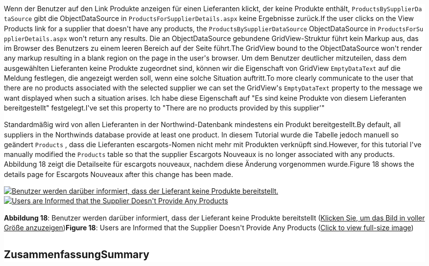 <span data-ttu-id="18a3c-213">Wenn der Benutzer auf den Link Produkte anzeigen für einen Lieferanten klickt, der keine Produkte enthält, `ProductsBySupplierDataSource` gibt die ObjectDataSource in `ProductsForSupplierDetails.aspx` keine Ergebnisse zurück.</span><span class="sxs-lookup"><span data-stu-id="18a3c-213">If the user clicks on the View Products link for a supplier that doesn't have any products, the `ProductsBySupplierDataSource` ObjectDataSource in `ProductsForSupplierDetails.aspx` won't return any results.</span></span> <span data-ttu-id="18a3c-214">Die an ObjectDataSource gebundene GridView-Struktur führt kein Markup aus, das im Browser des Benutzers zu einem leeren Bereich auf der Seite führt.</span><span class="sxs-lookup"><span data-stu-id="18a3c-214">The GridView bound to the ObjectDataSource won't render any markup resulting in a blank region on the page in the user's browser.</span></span> <span data-ttu-id="18a3c-215">Um dem Benutzer deutlicher mitzuteilen, dass dem ausgewählten Lieferanten keine Produkte zugeordnet sind, können wir die Eigenschaft von GridView `EmptyDataText` auf die Meldung festlegen, die angezeigt werden soll, wenn eine solche Situation auftritt.</span><span class="sxs-lookup"><span data-stu-id="18a3c-215">To more clearly communicate to the user that there are no products associated with the selected supplier we can set the GridView's `EmptyDataText` property to the message we want displayed when such a situation arises.</span></span> <span data-ttu-id="18a3c-216">Ich habe diese Eigenschaft auf "Es sind keine Produkte von diesem Lieferanten bereitgestellt" festgelegt.</span><span class="sxs-lookup"><span data-stu-id="18a3c-216">I've set this property to "There are no products provided by this supplier'"</span></span>

<span data-ttu-id="18a3c-217">Standardmäßig wird von allen Lieferanten in der Northwind-Datenbank mindestens ein Produkt bereitgestellt.</span><span class="sxs-lookup"><span data-stu-id="18a3c-217">By default, all suppliers in the Northwinds database provide at least one product.</span></span> <span data-ttu-id="18a3c-218">In diesem Tutorial wurde die Tabelle jedoch manuell so geändert `Products` , dass die Lieferanten escargots-Nomen nicht mehr mit Produkten verknüpft sind.</span><span class="sxs-lookup"><span data-stu-id="18a3c-218">However, for this tutorial I've manually modified the `Products` table so that the supplier Escargots Nouveaux is no longer associated with any products.</span></span> <span data-ttu-id="18a3c-219">Abbildung 18 zeigt die Detailseite für escargots nouveaux, nachdem diese Änderung vorgenommen wurde.</span><span class="sxs-lookup"><span data-stu-id="18a3c-219">Figure 18 shows the details page for Escargots Nouveaux after this change has been made.</span></span>

<span data-ttu-id="18a3c-220">[![Benutzer werden darüber informiert, dass der Lieferant keine Produkte bereitstellt.](master-detail-filtering-across-two-pages-vb/_static/image51.png)](master-detail-filtering-across-two-pages-vb/_static/image50.png)</span><span class="sxs-lookup"><span data-stu-id="18a3c-220">[![Users are Informed that the Supplier Doesn't Provide Any Products](master-detail-filtering-across-two-pages-vb/_static/image51.png)](master-detail-filtering-across-two-pages-vb/_static/image50.png)</span></span>

<span data-ttu-id="18a3c-221">**Abbildung 18**: Benutzer werden darüber informiert, dass der Lieferant keine Produkte bereitstellt ([Klicken Sie, um das Bild in voller Größe anzuzeigen](master-detail-filtering-across-two-pages-vb/_static/image52.png))</span><span class="sxs-lookup"><span data-stu-id="18a3c-221">**Figure 18**: Users are Informed that the Supplier Doesn't Provide Any Products ([Click to view full-size image](master-detail-filtering-across-two-pages-vb/_static/image52.png))</span></span>

## <a name="summary"></a><span data-ttu-id="18a3c-222">Zusammenfassung</span><span class="sxs-lookup"><span data-stu-id="18a3c-222">Summary</span></span>
